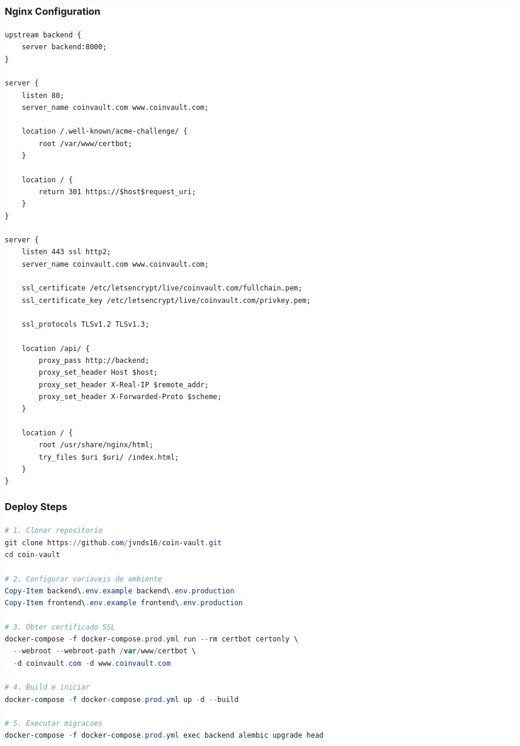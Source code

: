 ### Nginx Configuration

```nginx
upstream backend {
    server backend:8000;
}

server {
    listen 80;
    server_name coinvault.com www.coinvault.com;

    location /.well-known/acme-challenge/ {
        root /var/www/certbot;
    }

    location / {
        return 301 https://$host$request_uri;
    }
}

server {
    listen 443 ssl http2;
    server_name coinvault.com www.coinvault.com;

    ssl_certificate /etc/letsencrypt/live/coinvault.com/fullchain.pem;
    ssl_certificate_key /etc/letsencrypt/live/coinvault.com/privkey.pem;

    ssl_protocols TLSv1.2 TLSv1.3;

    location /api/ {
        proxy_pass http://backend;
        proxy_set_header Host $host;
        proxy_set_header X-Real-IP $remote_addr;
        proxy_set_header X-Forwarded-Proto $scheme;
    }

    location / {
        root /usr/share/nginx/html;
        try_files $uri $uri/ /index.html;
    }
}
```

### Deploy Steps

```powershell
# 1. Clonar repositorio
git clone https://github.com/jvnds16/coin-vault.git
cd coin-vault

# 2. Configurar variaveis de ambiente
Copy-Item backend\.env.example backend\.env.production
Copy-Item frontend\.env.example frontend\.env.production

# 3. Obter certificado SSL
docker-compose -f docker-compose.prod.yml run --rm certbot certonly \
  --webroot --webroot-path /var/www/certbot \
  -d coinvault.com -d www.coinvault.com

# 4. Build e iniciar
docker-compose -f docker-compose.prod.yml up -d --build

# 5. Executar migracoes
docker-compose -f docker-compose.prod.yml exec backend alembic upgrade head
```